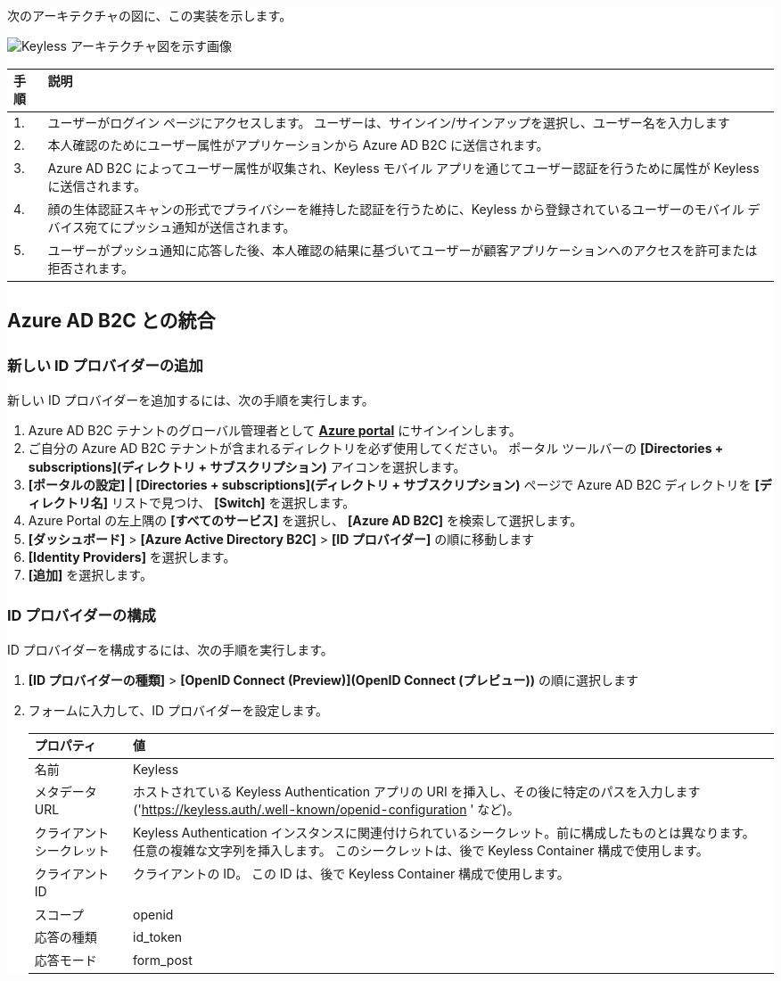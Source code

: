 次のアーキテクチャの図に、この実装を示します。

![Keyless アーキテクチャ図を示す画像](./media/partner-keyless/keyless-architecture-diagram.png)

|手順 | 説明 |
|:-----| :-----------|
| 1. | ユーザーがログイン ページにアクセスします。 ユーザーは、サインイン/サインアップを選択し、ユーザー名を入力します
| 2. | 本人確認のためにユーザー属性がアプリケーションから Azure AD B2C に送信されます。
| 3. | Azure AD B2C によってユーザー属性が収集され、Keyless モバイル アプリを通じてユーザー認証を行うために属性が Keyless に送信されます。
| 4. | 顔の生体認証スキャンの形式でプライバシーを維持した認証を行うために、Keyless から登録されているユーザーのモバイル デバイス宛てにプッシュ通知が送信されます。
| 5. | ユーザーがプッシュ通知に応答した後、本人確認の結果に基づいてユーザーが顧客アプリケーションへのアクセスを許可または拒否されます。

## <a name="integrate-with-azure-ad-b2c"></a>Azure AD B2C との統合

### <a name="add-a-new-identity-provider"></a>新しい ID プロバイダーの追加

新しい ID プロバイダーを追加するには、次の手順を実行します。

1. Azure AD B2C テナントのグローバル管理者として **[Azure portal](https://portal.azure.com/#home)** にサインインします。
1. ご自分の Azure AD B2C テナントが含まれるディレクトリを必ず使用してください。 ポータル ツールバーの **[Directories + subscriptions]\(ディレクトリ + サブスクリプション\)** アイコンを選択します。
1. **[ポータルの設定] | [Directories + subscriptions]\(ディレクトリ + サブスクリプション\)** ページで Azure AD B2C ディレクトリを **[ディレクトリ名]** リストで見つけ、 **[Switch]** を選択します。
1. Azure Portal の左上隅の **[すべてのサービス]** を選択し、 **[Azure AD B2C]** を検索して選択します。
1. **[ダッシュボード]**  >  **[Azure Active Directory B2C]**  >   **[ID プロバイダー]** の順に移動します
1. **[Identity Providers]** を選択します。
1. **[追加]** を選択します。

### <a name="configure-an-identity-provider"></a>ID プロバイダーの構成

ID プロバイダーを構成するには、次の手順を実行します。

1. **[ID プロバイダーの種類]**  >  **[OpenID Connect (Preview)]\(OpenID Connect (プレビュー))** の順に選択します
1. フォームに入力して、ID プロバイダーを設定します。

   |プロパティ | 値 |
   |:-----| :-----------|
   | 名前   | Keyless |
   | メタデータ URL | ホストされている Keyless Authentication アプリの URI を挿入し、その後に特定のパスを入力します ('https://keyless.auth/.well-known/openid-configuration ' など)。 |
   | クライアント シークレット | Keyless Authentication インスタンスに関連付けられているシークレット。前に構成したものとは異なります。 任意の複雑な文字列を挿入します。 このシークレットは、後で Keyless Container 構成で使用します。|
   | クライアント ID | クライアントの ID。 この ID は、後で Keyless Container 構成で使用します。|
   | スコープ | openid |
   | 応答の種類 | id_token |
   | 応答モード | form_post|
